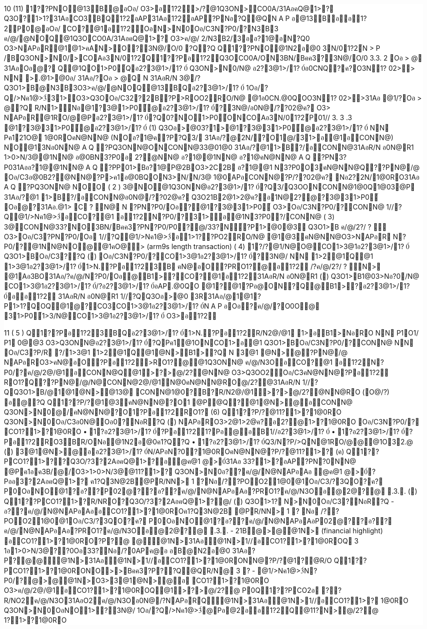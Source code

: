 10 (11) 1??PNO@13B@อOอ/ O3>อ1?2์>/?@1Q3ON>CO0A/31AอคQ@1>? Q3O?1>1?31AอCO3BQ1?2์อAP31Aอ1?2์อAP?PNอ?Q@QN A P อ@13Bออ1?2์P0@อOอ/ CO?@1อ1?2์OอN>N0Oอ/C3N?P0/?N3B3 ค/@/@NOQ@1Q3OCO0A/31AอคQ@1>? O3>ค/@/ 2/N3B2/3ออ?1@อN?Q0 O3>NAPอR@1@1>คAN>O?3N@/O/0 ?Q?Q Q1??PNO@1N2อ@0 3N/01?2์N > P /BQ3ON>N0/>COAอ3N/01?2์Q1??Pอ1?2์Q3OCO0A/ON3BN/Bคค3?3N@/O/0 3.3. 2 Oอ > @ 31AอOอ@? Q@1QO1>P0์Qอ2?3@1>/1? 0์ Q3ON>N0/N@ อ2?3@1>/1? 0์อ0CNQ?ค?O3N1? 02>> NN >.@1>@0อ/ 31Aอ/?Oอ > @Q N 31AอR/N 3@/?Q3O1>B@N3B3O3>ค/@/@NOQ@13BQอ2?3@1>/1? 0์ 1Oอ/?Q/>Nค1@>3์31>O3>Q3OOอ/C32?2B?P>ROO2RO/N@ @1อ0CN.@0QOO3N1? 02>>31Aอ @1/?Oอ > @?Q R/N1>Nอ@1?3@1>P0์@อ2?3@1>/1? 0์?3N@/อ0N@/??02@ค? O3> NAPอR@1RO/@@Pอ2?3@1>/1? 0์?Q0?NO1>P0์ONCOAอ3N/01?2์P01// 3. 3 .3 @1?3@31>P0์@อ2?3@1>/1? 0์ (1) Q3Oอ>@03?1>@1?3@31>P0์@อ2?3@1>/1? 0์ NN Pค121O@ 1@0ROคN@NN@ (NOอ?1@ค?P?Q3/ 31Aอ/?@2N/?O1@/31>อ@1อCONN@) NO@13Nอ0NN@ A Q ?PQ3ONN@ONCONN@33@01@0 31Aอ/?@11>B?/อCONN@31AอR/N อ0N@R1 1>0>N/3@@1NN@ อ@0BN3?P0อ 2?@NN@ อ?1@@1NN@ อ?1@คN@NN@ A Q ?PN3?P031Aออ?1@@1NN@ A Q ?PP01>Bอ?1@P@2BO3>2C2B อ?1@@1 N3?P0O3คN@NN@Q??PN@/@ Oอ/C3อ@0B2?@NN@?P>ค1อ@0BQON3>N/N/3@ 1@0APอCONN@?P/??02@ค? Nอ2?2N/1@0RO31Aอ A Q ?PQ3ONN@ NOO ( 2 ) 3@NO@1Q3ONN@อ2?3@1>/1? 0์?Q3/Q3OONCONN@1@0Q1@03@P 31Aอ/?@1 1>B?/อCONN@อ0N@/??02@ค? Q3O21B2@1>2@ค?อ1N@2?@?3@31>P0์ Oอ@?31Aอ.@1> C ? N@ N ?PN?P0/Oอ?@1?3@31>P0์ O3>Oอ/C3N?P0/?CONN@ 1//?Q@1/>Nค1@>3์อCO?@1 อ1?2์N?P0/?31>อ@1N3?P0?/CONN@ ( 3) 3@CONN@33?NO3BN/Bคค3?PN?P0/P0?@/33?N์?P1>@0@3 Q3O1>B ค/@/2?/ ? ์ O3>Oอ/C3?PN?P0/Oอ 1//?Q@1/>Nค1@>3์อ1>1??PO2RO/N@ @1@3คN@NN@O3>NAPอR N?P0/?@1NN@NO@@1คO@> (arm9s length transaction) ( 4) 1?/?@1/N@O@CO1>3@1อ2?3@1>/1? 0์ Q3O1>BOอ/C3??Q () Oอ/C3N?P0/?CO1>3@1อ2?3@1>/1? 0์?3N@/ NN 1>2@1์Q@1 1>3@1อ2?3@1>/1? 0์1>N.?Pอ1?2์3B คN@อO?PRO1?@อ1?2์ /?ค/@/2?/ ? ์N> @1Aอ3BO31Aอ/?ค/@/N?P0/Oอ@B1>?CO?@1อ1?2์31AอR/N อ0N@R1 () Q3O1>B1@03>Nอ?0/N@ CO1>3@1อ2?3@1>/1? 0์/?อ2?3@1>/1? 0์อAP.@0QO @1?@1?Pอ@ON?Q@B1>?อ2?3@1>/1? 0์ออ1?2์ 31AอR/N อ0N@R1 1//?QQ3Oอ>@0 3R31Aอ/@1@1?P1>1?QOQ@1@?CO3CO1>3@1อ2?3@1>/1? 0์N A P อOอ?ค/@/?O0O@ 31>P0์1>3/N@CO1>3@1อ2?3@1>/1? 0์ O3>อ1?2์

11 ( 5 ) Q1??Pอ1?2์3BQอ2?3@1>/1? 0์1>N.?Pอ1?2์R/N2@/@1 1>อB1>NอRO NN P1O1/ P1 0@@3 O3>Q3ONN@อ2?3@1>/1? 0์?QPค1@1ONCO1>อ@1 Q3O1>BOอ/C3N?P0/?CONN@ NN Oอ/C3?P/R ?/1>3@1 1>2@1์Q@1@N>B1>?Q N 3@1 @N>@?PN@/@ NAPอRO3>คN@อO?Pอ1?2์>RO1?@@1Q3ONN@ ค/@/N3OอCO?@1 อ1?2์N?P0/?ค/@/2@/@1อCONN@Q@1>?>@/2?@NN@ O3>Q3OO2Oอ/C3คN@NN@?Pอ1?2์ RO1?Q??PN@/@/N@CONN@2@/@1N@0คN@NN@RO@/2?@31AอR/N 1//?QQ3O1>B/@1@1@N>@13@ CONN@1@0?B?R/N2@/@1>?>@/2?@NN@RO (O@/?) อ@?Q Q1??P/?@1@3คN@NN@?O1 @P@Q?@1@N>@อCONN@ Q3ON>N0@/คN@NN@?O1?Pอ1?2์RO1? (6) Q1??P/?@11?1>?1@0RO Q3ON>N0Oอ/C3อ0N@Oอ0?NอR?Q () NAPอRO3>2@1>2@ค?อ2?@1>?1@0RO Oอ/C3N?P0/? CO1?1>?1@0RO • 1?อ2?3@1>/1? 0์?Pอ1?2์1?Pอ@อB1//อ2?3@1>/1? 0์ • 1?อ2?3@1>/1? 0์?Pอ1?2์RO3BR/ONอ@1N2อ@0ค1?Q?Q • 1?อ2?3@1>/1? 0์Q3/N?P/>QN@1RO/@@@1O32.@ () 3@1@N>@ออ2?3@1>/1? 0์N/APอN?0?1@0ROคN@NN@?P/?@11?1>? (ค) Q1??PCO1?1>??Q3O/?3?2AอคQ@1>?อ@ค@1 @>0์31Aอ 33?1>?อAP?PN?0NN@ @Pค1อค3B/@/O3>1>0>N/3@@11?1>? Q3ON>N0อ??ค/@/N@NAPอAอ @ค@1 @>0์?Pออ3?2AอคQ@1>? ค1?Q3N@2B@PR/NN> 1 ?Nอ/??POO21@0@1Oอ/C3/?3QO?ค? P0OอNO@1?อ??P02@??อ??ค/@/N@NAPอAอ?PRO1?ค/@/N3Oอ@2@?@ .3.. () Q1??PCO1?1>?R/NRO?Q3O/?3?2AอคQ@1>?@/ () Q3O1>1? N>N0Oอ/C3?NอR?Q - อ??ค/@/N@NAPอAออCO1?1>?1@0ROค1?Q3N@2B @PR/NN> 1 ? Nอ /??POO21@0@1Oอ/C3/?3QO?ค? P0OอNO@1?อ??ค/@/N@NAPอAอP02@??อ?? ค/@/N@NAPอAอ?PRO1?ค/@/N3Oอ@2@?@ .3.. - 21B@>@@1N> (financial highlight) อCO1?1>?1@0RO?P?@ @@1N>31Aอ@1N>1//อCO1?1>?1@0ROQ 3 1อ1>0>N/3@??0Oอ33?Nอ/?0APค@อ อB@N2อ@0 31Aอ?P?@@@1N>31Aอ@1N>1//อCO1?1>?1@0RONN@?P/?@1?@R/O Q1??PCO1?1>?1@0RONO>>Bคค3?P??Q@QR/N@ 3 ? - @1/>Nค1@>3์N?P0/?@>@@1N>O3>3@1@N>@อ CO1?1>?1@0RO O3>ค/@/2@/@1อCO1?1>?1@0ROQ@1>?>@/2?@ P0Q1??PCO2อ ??R/NO2ค/@/N3O31AอO2ค/@/N3Oอ0N@/?NAPอRQ@1N>31Aอ@1N>1//อCO1?1>? 1@0RO Q3ON>N0OอNO1>?3N@/ 1Oอ/?Q/>Nค1@>3์@Pอ@2ออ1?2์Q@11?N>@/2?@ 1?1>?1@0RO
